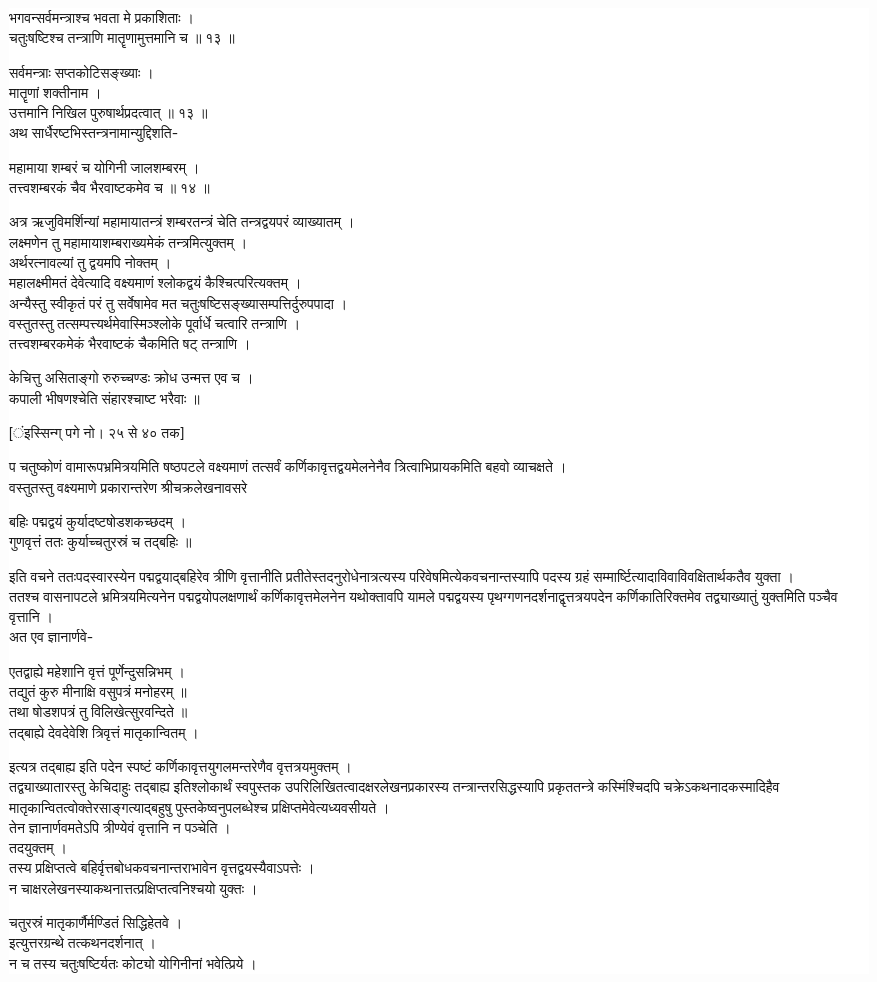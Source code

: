  
भगवन्सर्वमन्त्राश्च भवता मे प्रकाशिताः ।  
चतुःषष्टिश्च तन्त्राणि मातॄणामुत्तमानि च ॥ १३ ॥  
  
सर्वमन्त्राः सप्तकोटिसङ्ख्याः ।  
मातॄणां शक्तीनाम ।  
उत्तमानि निखिल पुरुषार्थप्रदत्वात् ॥ १३ ॥  
अथ सार्धैरष्टभिस्तन्त्रनामान्युद्दिशति-  
  
  
महामाया शम्बरं च योगिनी जालशम्बरम् ।  
तत्त्वशम्बरकं चैव भैरवाष्टकमेव च ॥ १४ ॥  
  
अत्र ऋजुविमर्शिन्यां महामायातन्त्रं शम्बरतन्त्रं चेति तन्त्रद्वयपरं व्याख्यातम् ।  
लक्ष्मणेन तु महामायाशम्बराख्यमेकं तन्त्रमित्युक्तम् ।  
अर्थरत्नावल्यां तु द्वयमपि नोक्तम् ।  
महालक्ष्मीमतं देवेत्यादि वक्ष्यमाणं श्लोकद्वयं कैश्चित्परित्यक्तम् ।  
अन्यैस्तु स्वीकृतं परं तु सर्वेषामेव मत चतुःषष्टिसङ्ख्यासम्पत्तिर्दुरुपपादा ।  
वस्तुतस्तु तत्सम्पत्त्यर्थमेवास्मिञ्श्लोके पूर्वार्धे चत्वारि तन्त्राणि ।  
तत्त्वशम्बरकमेकं भैरवाष्टकं चैकमिति षट् तन्त्राणि ।  
  
केचित्तु असिताङ्गो रुरुच्चण्डः क्रोध उन्मत्त एव च ।  
कपाली भीषणश्चेति संहारश्चाष्ट भरैवाः ॥  
  
  
  
[ंइस्सिन्ग् पगे नो। २५ से ४० तक]  
  
प चतुष्कोणं वामारूपभ्रमित्रयमिति षष्ठपटले वक्ष्यमाणं तत्सर्वं कर्णिकावृत्तद्वयमेलनेनैव त्रित्वाभिप्रायकमिति बहवो व्याचक्षते ।  
वस्तुतस्तु वक्ष्यमाणे प्रकारान्तरेण श्रीचक्रलेखनावसरे   
  
बहिः पद्मद्वयं कुर्यादष्टषोडशकच्छदम् ।  
गुणवृत्तं ततः कुर्याच्चतुरस्रं च तद्बहिः ॥  
  
  
इति वचने ततःपदस्वारस्येन पद्मद्वयाद्बहिरेव त्रीणि वृत्तानीति प्रतीतेस्तदनुरोधेनात्रत्यस्य परिवेषमित्येकवचनान्तस्यापि पदस्य ग्रहं सम्मार्ष्टित्यादाविवाविवक्षितार्थकतैव युक्ता ।  
ततश्च वासनापटले भ्रमित्रयमित्यनेन पद्मद्वयोपलक्षणार्थं कर्णिकावृत्तमेलनेन यथोक्तावपि यामले पद्मद्वयस्य पृथग्गणनदर्शनाद्वृत्तत्रयपदेन कर्णिकातिरिक्तमेव तद्व्याख्यातुं युक्तमिति पञ्चैव वृत्तानि ।  
अत एव ज्ञानार्णवे-  
  
एतद्वाह्ये महेशानि वृत्तं पूर्णेन्दुसन्निभम् ।  
तद्युतं कुरु मीनाक्षि वसुपत्रं मनोहरम् ॥  
तथा षोडशपत्रं तु विलिखेत्सुरवन्दिते ॥  
तद्बाह्ये देवदेवेशि त्रिवृत्तं मातृकान्वितम् ।  
  
इत्यत्र तद्बाह्य इति पदेन स्पष्टं कर्णिकावृत्तयुगलमन्तरेणैव वृत्तत्रयमुक्तम् ।  
तद्व्याख्यातारस्तु केचिदाहुः तद्बाह्य इतिश्लोकार्थं स्वपुस्तक उपरिलिखितत्वादक्षरलेखनप्रकारस्य तन्त्रान्तरसिद्धस्यापि प्रकृततन्त्रे कस्मिंश्चिदपि चक्रेऽकथनादकस्मादिहैव मातृकान्वितत्वोक्तेरसाङ्गत्याद्बहुषु पुस्तकेष्वनुपलब्धेश्च प्रक्षिप्तमेवेत्यध्यवसीयते ।  
तेन ज्ञानार्णवमतेऽपि त्रीण्येवं वृत्तानि न पञ्चेति ।  
तदयुक्तम् ।  
तस्य प्रक्षिप्तत्वे बहिर्वृत्तबोधकवचनान्तराभावेन वृत्तद्वयस्यैवाऽपत्तेः ।  
न चाक्षरलेखनस्याकथनात्तत्प्रक्षिप्तत्वनिश्चयो युक्तः ।  
  
चतुरस्रं मातृकार्णैर्मण्डितं सिद्धिहेतवे ।  
इत्युत्तरग्रन्थे तत्कथनदर्शनात् ।  
न च तस्य चतुःषष्टिर्यतः कोट्यो योगिनीनां भवेत्प्रिये ।  
  